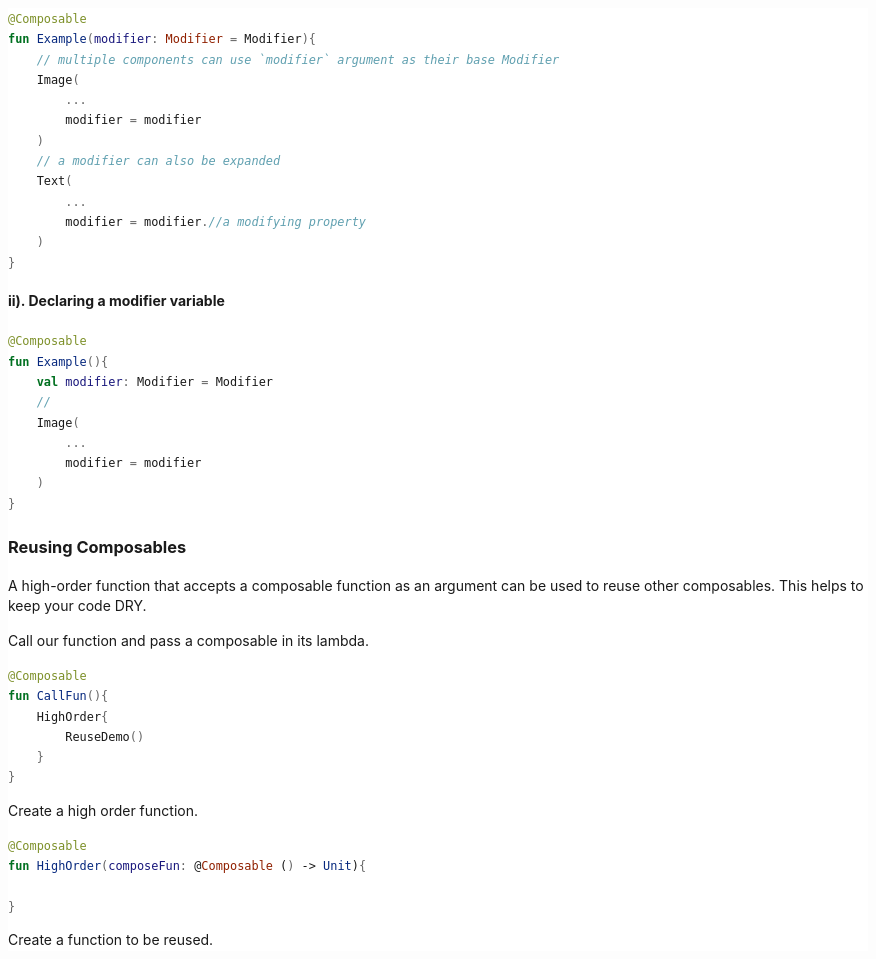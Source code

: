 ```kotlin
@Composable
fun Example(modifier: Modifier = Modifier){
    // multiple components can use `modifier` argument as their base Modifier
    Image(
        ...
        modifier = modifier
    )
    // a modifier can also be expanded
    Text(
        ...
        modifier = modifier.//a modifying property
    )
}
```

#### ii). Declaring a modifier variable

```kotlin
@Composable
fun Example(){
    val modifier: Modifier = Modifier
    // 
    Image(
        ...
        modifier = modifier
    )
}
```

### Reusing Composables

A high-order function that accepts a composable function as an argument can be used to reuse other composables. This helps to keep your code DRY.

Call our function and pass a composable in its lambda.

```Kotlin
@Composable
fun CallFun(){
    HighOrder{
        ReuseDemo()
    }
}
```

Create a high order function.

```Kotlin
@Composable
fun HighOrder(composeFun: @Composable () -> Unit){

}
```

Create a function to be reused.
